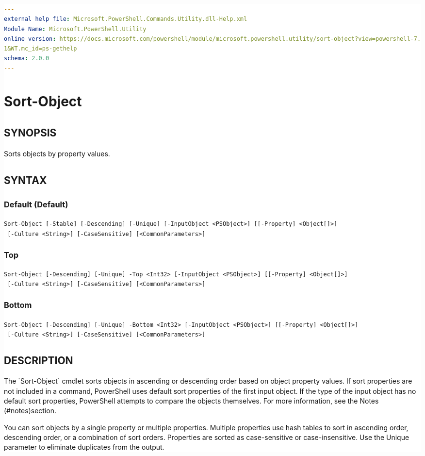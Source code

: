 ```yaml
---
external help file: Microsoft.PowerShell.Commands.Utility.dll-Help.xml
Module Name: Microsoft.PowerShell.Utility
online version: https://docs.microsoft.com/powershell/module/microsoft.powershell.utility/sort-object?view=powershell-7.1&WT.mc_id=ps-gethelp
schema: 2.0.0
---
```


# Sort-Object

## SYNOPSIS
Sorts objects by property values.

## SYNTAX

### Default (Default)
```
Sort-Object [-Stable] [-Descending] [-Unique] [-InputObject <PSObject>] [[-Property] <Object[]>]
 [-Culture <String>] [-CaseSensitive] [<CommonParameters>]
```

### Top
```
Sort-Object [-Descending] [-Unique] -Top <Int32> [-InputObject <PSObject>] [[-Property] <Object[]>]
 [-Culture <String>] [-CaseSensitive] [<CommonParameters>]
```

### Bottom
```
Sort-Object [-Descending] [-Unique] -Bottom <Int32> [-InputObject <PSObject>] [[-Property] <Object[]>]
 [-Culture <String>] [-CaseSensitive] [<CommonParameters>]
```

## DESCRIPTION
The \`Sort-Object\` cmdlet sorts objects in ascending or descending order based on object property values.
If sort properties are not included in a command, PowerShell uses default sort properties of the first input object.
If the type of the input object has no default sort properties, PowerShell attempts to compare the objects themselves.
For more information, see the Notes (#notes)section.

You can sort objects by a single property or multiple properties.
Multiple properties use hash tables to sort in ascending order, descending order, or a combination of sort orders.
Properties are sorted as case-sensitive or case-insensitive.
Use the Unique parameter to eliminate duplicates from the output.
